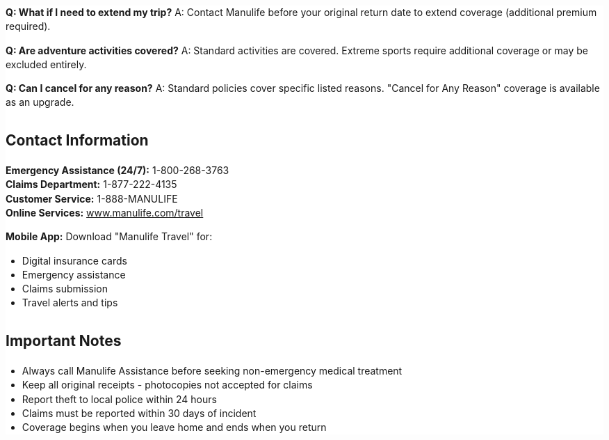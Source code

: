 **Q: What if I need to extend my trip?**
A: Contact Manulife before your original return date to extend coverage (additional premium required).

**Q: Are adventure activities covered?**
A: Standard activities are covered. Extreme sports require additional coverage or may be excluded entirely.

**Q: Can I cancel for any reason?**
A: Standard policies cover specific listed reasons. "Cancel for Any Reason" coverage is available as an upgrade.

## Contact Information

**Emergency Assistance (24/7):** 1-800-268-3763  
**Claims Department:** 1-877-222-4135  
**Customer Service:** 1-888-MANULIFE  
**Online Services:** www.manulife.com/travel  

**Mobile App:** Download "Manulife Travel" for:
- Digital insurance cards
- Emergency assistance
- Claims submission
- Travel alerts and tips

## Important Notes

- Always call Manulife Assistance before seeking non-emergency medical treatment
- Keep all original receipts - photocopies not accepted for claims
- Report theft to local police within 24 hours
- Claims must be reported within 30 days of incident
- Coverage begins when you leave home and ends when you return

